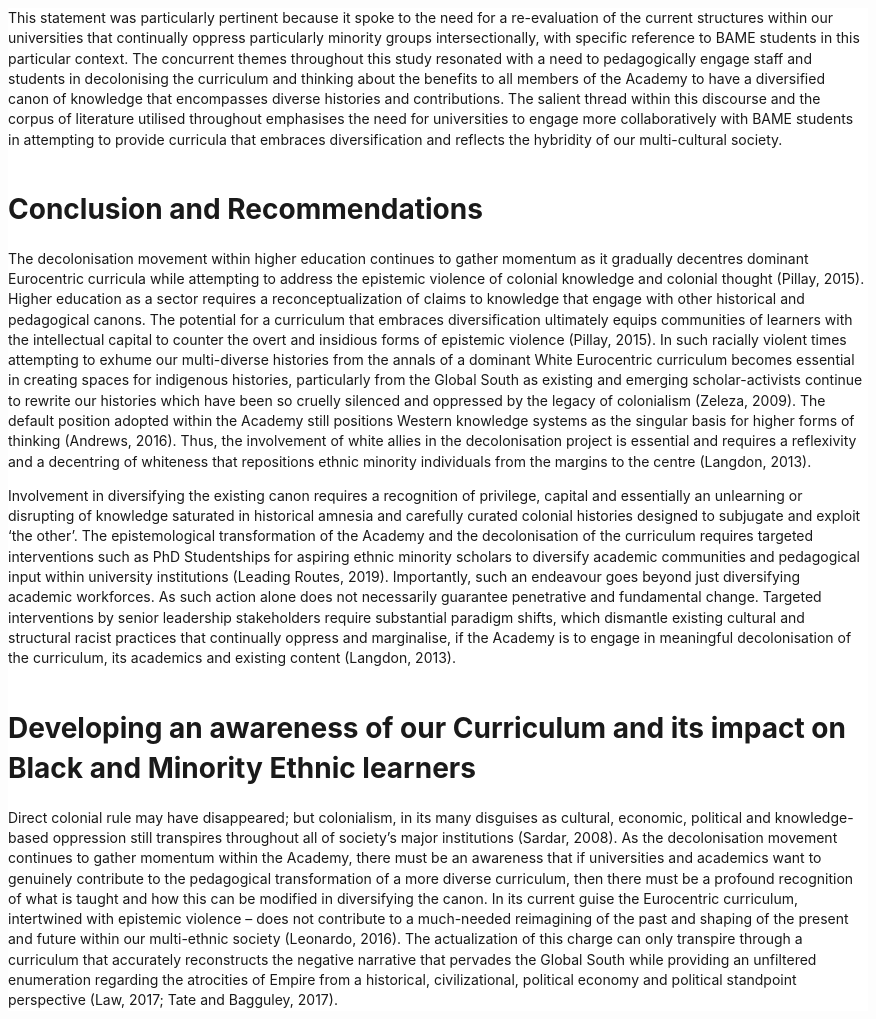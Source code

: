This statement was particularly pertinent because it spoke to the need for a re-evaluation of the current structures within our universities that continually oppress particularly minority groups intersectionally, with specific reference to BAME students in this particular context. The concurrent themes throughout this study resonated with a need to pedagogically engage staff and students in decolonising the curriculum and thinking about the benefits to all members of the Academy to have a diversified canon of knowledge that encompasses diverse histories and contributions. The salient thread within this discourse and the corpus of literature utilised throughout emphasises the need for universities to engage more collaboratively with BAME students in attempting to provide curricula that embraces diversification and reflects the hybridity of our multi-cultural society.

# Conclusion and Recommendations

The decolonisation movement within higher education continues to gather momentum as it gradually decentres dominant Eurocentric curricula while attempting to address the epistemic violence of colonial knowledge and colonial thought (Pillay, 2015). Higher education as a sector requires a reconceptualization of claims to knowledge that engage with other historical and pedagogical canons. The potential for a curriculum that embraces diversification ultimately equips communities of learners with the intellectual capital to counter the overt and insidious forms of epistemic violence (Pillay, 2015). In such racially violent times attempting to exhume our multi-diverse histories from the annals of a dominant White Eurocentric curriculum becomes essential in creating spaces for indigenous histories, particularly from the Global South as existing and emerging scholar-activists continue to rewrite our histories which have been so cruelly silenced and oppressed by the legacy of colonialism (Zeleza, 2009). The default position adopted within the Academy still positions Western knowledge systems as the singular basis for higher forms of thinking (Andrews, 2016). Thus, the involvement of white allies in the decolonisation project is essential and requires a reflexivity and a decentring of whiteness that repositions ethnic minority individuals from the margins to the centre (Langdon, 2013).

Involvement in diversifying the existing canon requires a recognition of privilege, capital and essentially an unlearning or disrupting of knowledge saturated in historical amnesia and carefully curated colonial histories designed to subjugate and exploit ‘the other’. The epistemological transformation of the Academy and the decolonisation of the curriculum requires targeted interventions such as PhD Studentships for aspiring ethnic minority scholars to diversify academic communities and pedagogical input within university institutions (Leading Routes, 2019). Importantly, such an endeavour goes beyond just diversifying academic workforces. As such action alone does not necessarily guarantee penetrative and fundamental change. Targeted interventions by senior leadership stakeholders require substantial paradigm shifts, which dismantle existing cultural and structural racist practices that continually oppress and marginalise, if the Academy is to engage in meaningful decolonisation of the curriculum, its academics and existing content (Langdon, 2013).

# Developing an awareness of our Curriculum and its impact on Black and Minority Ethnic learners

Direct colonial rule may have disappeared; but colonialism, in its many disguises as cultural, economic, political and knowledge-based oppression still transpires throughout all of society’s major institutions (Sardar, 2008). As the decolonisation movement continues to gather momentum within the Academy, there must be an awareness that if universities and academics want to genuinely contribute to the pedagogical transformation of a more diverse curriculum, then there must be a profound recognition of what is taught and how this can be modified in diversifying the canon. In its current guise the Eurocentric curriculum, intertwined with epistemic violence – does not contribute to a much-needed reimagining of the past and shaping of the present and future within our multi-ethnic society (Leonardo, 2016). The actualization of this charge can only transpire through a curriculum that accurately reconstructs the negative narrative that pervades the Global South while providing an unfiltered enumeration regarding the atrocities of Empire from a historical, civilizational, political economy and political standpoint perspective (Law, 2017; Tate and Bagguley, 2017).
